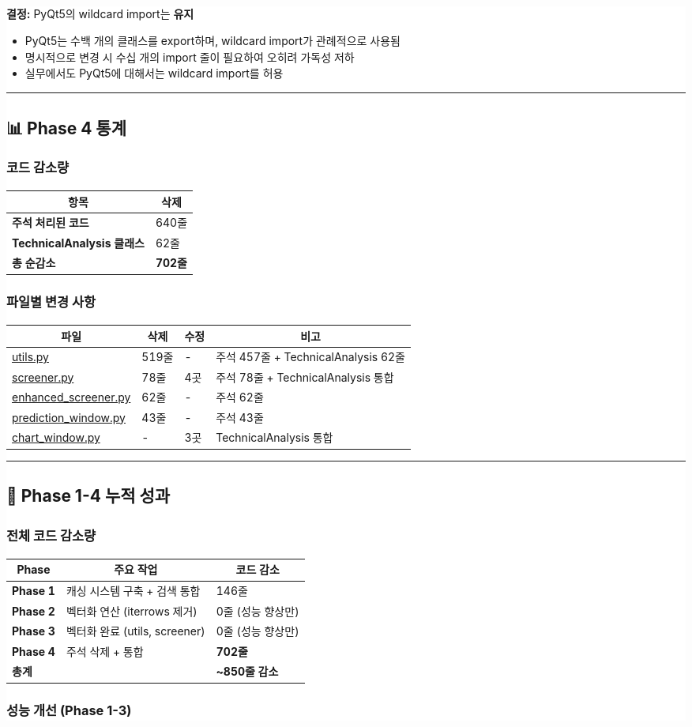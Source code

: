 **결정:** PyQt5의 wildcard import는 **유지**
- PyQt5는 수백 개의 클래스를 export하며, wildcard import가 관례적으로 사용됨
- 명시적으로 변경 시 수십 개의 import 줄이 필요하여 오히려 가독성 저하
- 실무에서도 PyQt5에 대해서는 wildcard import를 허용

---

## 📊 Phase 4 통계

### 코드 감소량

| 항목 | 삭제 |
|------|------|
| **주석 처리된 코드** | 640줄 |
| **TechnicalAnalysis 클래스** | 62줄 |
| **총 순감소** | **702줄** |

### 파일별 변경 사항

| 파일 | 삭제 | 수정 | 비고 |
|------|------|------|------|
| [utils.py](utils.py) | 519줄 | - | 주석 457줄 + TechnicalAnalysis 62줄 |
| [screener.py](screener.py) | 78줄 | 4곳 | 주석 78줄 + TechnicalAnalysis 통합 |
| [enhanced_screener.py](enhanced_screener.py) | 62줄 | - | 주석 62줄 |
| [prediction_window.py](prediction_window.py) | 43줄 | - | 주석 43줄 |
| [chart_window.py](chart_window.py) | - | 3곳 | TechnicalAnalysis 통합 |

---

## 🎯 Phase 1-4 누적 성과

### 전체 코드 감소량

| Phase | 주요 작업 | 코드 감소 |
|-------|----------|----------|
| **Phase 1** | 캐싱 시스템 구축 + 검색 통합 | 146줄 |
| **Phase 2** | 벡터화 연산 (iterrows 제거) | 0줄 (성능 향상만) |
| **Phase 3** | 벡터화 완료 (utils, screener) | 0줄 (성능 향상만) |
| **Phase 4** | 주석 삭제 + 통합 | **702줄** |
| **총계** | | **~850줄 감소** |

### 성능 개선 (Phase 1-3)
